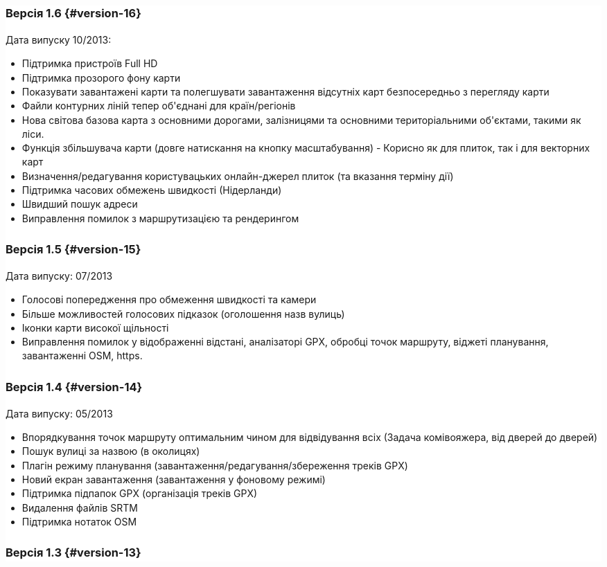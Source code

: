 <DownloadRelease blog="osmand-1-7" release="net.osmand-1.7.5-175.apk" />




### Версія 1.6 {#version-16}

Дата випуску 10/2013:

- Підтримка пристроїв Full HD
- Підтримка прозорого фону карти
- Показувати завантажені карти та полегшувати завантаження відсутніх карт безпосередньо з перегляду карти
- Файли контурних ліній тепер об'єднані для країн/регіонів
- Нова світова базова карта з основними дорогами, залізницями та основними територіальними об'єктами, такими як ліси.
- Функція збільшувача карти (довге натискання на кнопку масштабування) - Корисно як для плиток, так і для векторних карт
- Визначення/редагування користувацьких онлайн-джерел плиток (та вказання терміну дії)
- Підтримка часових обмежень швидкості (Нідерланди)
- Швидший пошук адреси
- Виправлення помилок з маршрутизацією та рендерингом

<Download link="net.osmand-1.6.5%20beta-167.apk" />

### Версія 1.5 {#version-15}

Дата випуску: 07/2013

- Голосові попередження про обмеження швидкості та камери
- Більше можливостей голосових підказок (оголошення назв вулиць)
- Іконки карти високої щільності
- Виправлення помилок у відображенні відстані, аналізаторі GPX, обробці точок маршруту, віджеті планування, завантаженні OSM, https.

<Download link="net.osmand-1.5.2%20beta-154.apk" />



### Версія 1.4 {#version-14}

Дата випуску: 05/2013


- Впорядкування точок маршруту оптимальним чином для відвідування всіх (Задача комівояжера, від дверей до дверей)
- Пошук вулиці за назвою (в околицях)
- Плагін режиму планування (завантаження/редагування/збереження треків GPX)
- Новий екран завантаження (завантаження у фоновому режимі)
- Підтримка підпапок GPX (організація треків GPX)
- Видалення файлів SRTM
- Підтримка нотаток OSM

<Download link="net.osmand-1.4%20beta-142.apk" />



### Версія 1.3 {#version-13}
